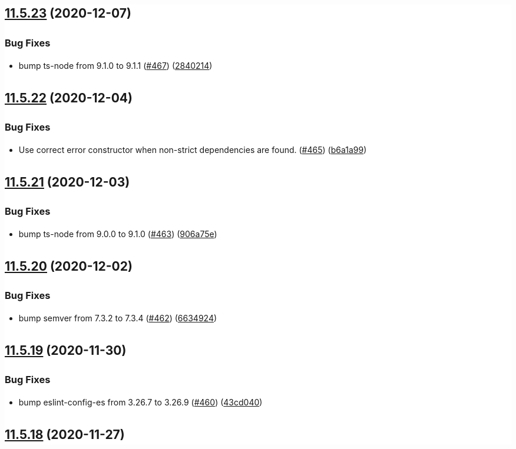 ## [11.5.23](https://github.com/thenativeweb/roboter/compare/11.5.22...11.5.23) (2020-12-07)


### Bug Fixes

* bump ts-node from 9.1.0 to 9.1.1 ([#467](https://github.com/thenativeweb/roboter/issues/467)) ([2840214](https://github.com/thenativeweb/roboter/commit/284021431a766fe8c75ce671746e46e12724b73f))

## [11.5.22](https://github.com/thenativeweb/roboter/compare/11.5.21...11.5.22) (2020-12-04)


### Bug Fixes

* Use correct error constructor when non-strict dependencies are found. ([#465](https://github.com/thenativeweb/roboter/issues/465)) ([b6a1a99](https://github.com/thenativeweb/roboter/commit/b6a1a99e2a27e218b909f35b567137e7bfa67adf))

## [11.5.21](https://github.com/thenativeweb/roboter/compare/11.5.20...11.5.21) (2020-12-03)


### Bug Fixes

* bump ts-node from 9.0.0 to 9.1.0 ([#463](https://github.com/thenativeweb/roboter/issues/463)) ([906a75e](https://github.com/thenativeweb/roboter/commit/906a75e68a5434fb3f437ea4bb7d36347f0937fb))

## [11.5.20](https://github.com/thenativeweb/roboter/compare/11.5.19...11.5.20) (2020-12-02)


### Bug Fixes

* bump semver from 7.3.2 to 7.3.4 ([#462](https://github.com/thenativeweb/roboter/issues/462)) ([6634924](https://github.com/thenativeweb/roboter/commit/66349249a48e38dc4d34e5cecc9860de45b9704e))

## [11.5.19](https://github.com/thenativeweb/roboter/compare/11.5.18...11.5.19) (2020-11-30)


### Bug Fixes

* bump eslint-config-es from 3.26.7 to 3.26.9 ([#460](https://github.com/thenativeweb/roboter/issues/460)) ([43cd040](https://github.com/thenativeweb/roboter/commit/43cd0407ae380e4310bba46417519adfdf9bc54e))

## [11.5.18](https://github.com/thenativeweb/roboter/compare/11.5.17...11.5.18) (2020-11-27)
